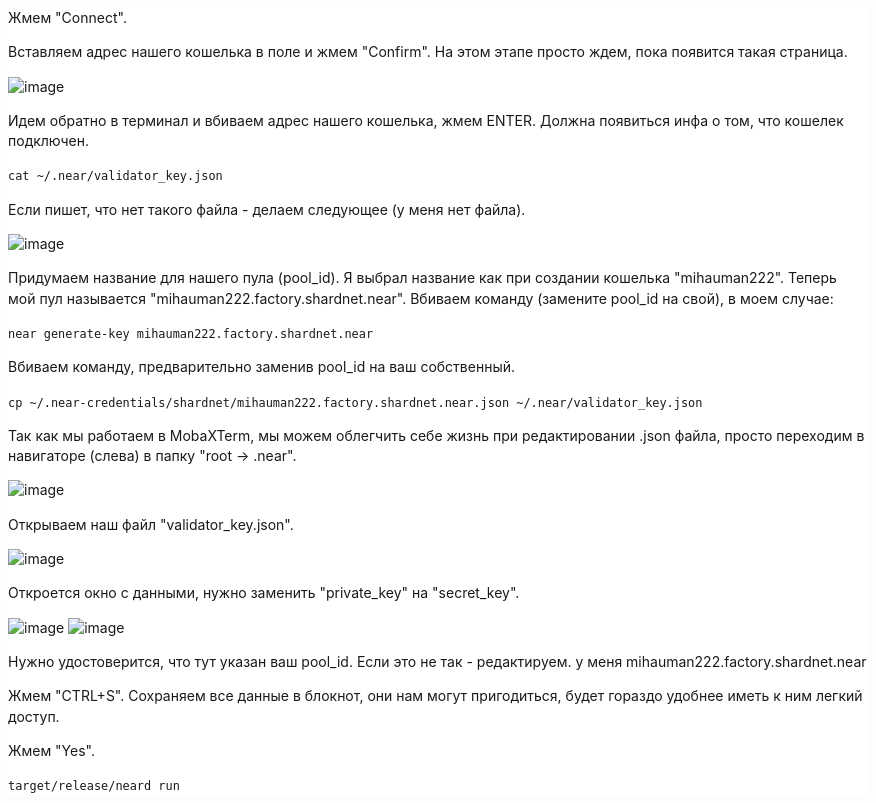 Жмем "Connect".


Вставляем адрес нашего кошелька в поле и жмем "Confirm". На этом этапе просто ждем, пока появится такая страница.

![image](_attachments/Pasted%20image%2020220801232803.png)

Идем обратно в терминал и вбиваем адрес нашего кошелька, жмем ENTER. Должна появиться инфа о том, что кошелек подключен.

```
cat ~/.near/validator_key.json
```

Если  пишет, что нет такого файла - делаем следующее (у меня нет файла).

![image](_attachments/Pasted%20image%2020220801233156.png)

Придумаем название для нашего пула (pool_id). Я выбрал название как при создании кошелька "mihauman222". Теперь мой пул называется "mihauman222.factory.shardnet.near". Вбиваем команду (замените pool_id на свой), в моем случае:

```
near generate-key mihauman222.factory.shardnet.near
```


Вбиваем команду, предварительно заменив pool_id на ваш собственный.

```
cp ~/.near-credentials/shardnet/mihauman222.factory.shardnet.near.json ~/.near/validator_key.json
```

Так как мы работаем в MobaXTerm, мы можем облегчить себе жизнь при редактировании .json файла, просто переходим в навигаторе (слева) в папку "root -> .near".

![image](_attachments/Pasted%20image%2020220801233923.png)

Открываем наш файл "validator_key.json".

![image](_attachments/Pasted%20image%2020220801234008.png)

Откроется окно с данными, нужно заменить "private_key" на "secret_key". 

![image](_attachments/Pasted%20image%2020220801234124.png)
![image](_attachments/Pasted%20image%2020220801234141.png)

Нужно удостоверится, что тут указан ваш pool_id. Если это не так - редактируем.
у меня mihauman222.factory.shardnet.near

Жмем "CTRL+S". Сохраняем все данные в блокнот, они нам могут пригодиться, будет гораздо удобнее иметь к ним легкий доступ.

Жмем "Yes".

```
target/release/neard run
```

